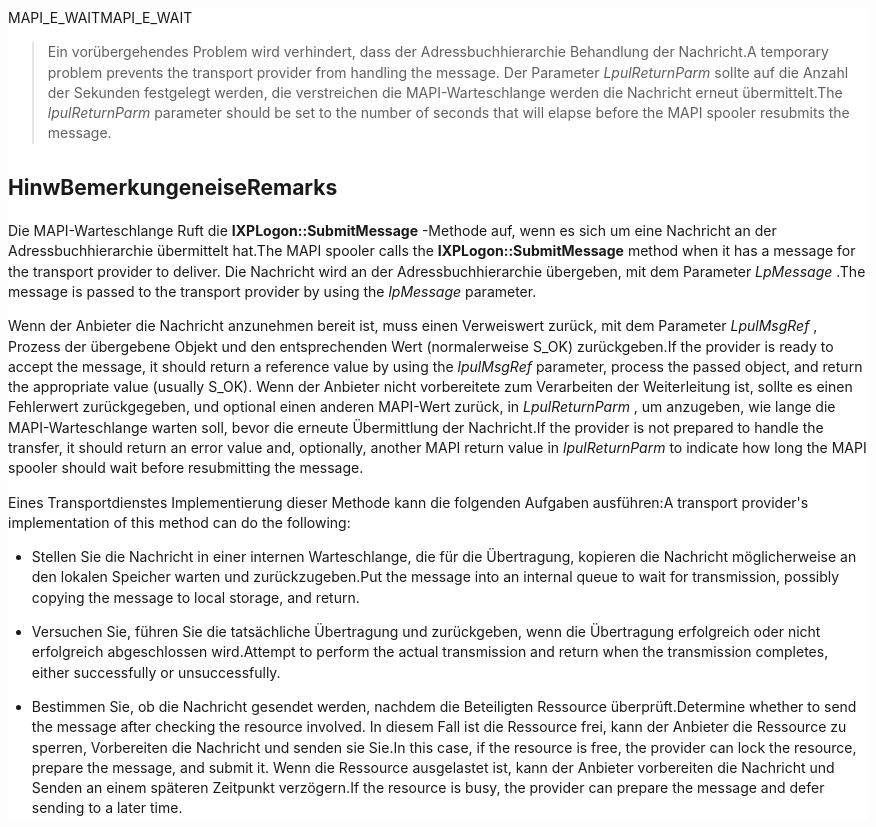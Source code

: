 <span data-ttu-id="8c2c1-140">MAPI_E_WAIT</span><span class="sxs-lookup"><span data-stu-id="8c2c1-140">MAPI_E_WAIT</span></span> 
  
> <span data-ttu-id="8c2c1-141">Ein vorübergehendes Problem wird verhindert, dass der Adressbuchhierarchie Behandlung der Nachricht.</span><span class="sxs-lookup"><span data-stu-id="8c2c1-141">A temporary problem prevents the transport provider from handling the message.</span></span> <span data-ttu-id="8c2c1-142">Der Parameter _LpulReturnParm_ sollte auf die Anzahl der Sekunden festgelegt werden, die verstreichen die MAPI-Warteschlange werden die Nachricht erneut übermittelt.</span><span class="sxs-lookup"><span data-stu-id="8c2c1-142">The  _lpulReturnParm_ parameter should be set to the number of seconds that will elapse before the MAPI spooler resubmits the message.</span></span> 
    
## <a name="remarks"></a><span data-ttu-id="8c2c1-143">HinwBemerkungeneise</span><span class="sxs-lookup"><span data-stu-id="8c2c1-143">Remarks</span></span>

<span data-ttu-id="8c2c1-144">Die MAPI-Warteschlange Ruft die **IXPLogon::SubmitMessage** -Methode auf, wenn es sich um eine Nachricht an der Adressbuchhierarchie übermittelt hat.</span><span class="sxs-lookup"><span data-stu-id="8c2c1-144">The MAPI spooler calls the **IXPLogon::SubmitMessage** method when it has a message for the transport provider to deliver.</span></span> <span data-ttu-id="8c2c1-145">Die Nachricht wird an der Adressbuchhierarchie übergeben, mit dem Parameter _LpMessage_ .</span><span class="sxs-lookup"><span data-stu-id="8c2c1-145">The message is passed to the transport provider by using the  _lpMessage_ parameter.</span></span> 
  
<span data-ttu-id="8c2c1-146">Wenn der Anbieter die Nachricht anzunehmen bereit ist, muss einen Verweiswert zurück, mit dem Parameter _LpulMsgRef_ , Prozess der übergebene Objekt und den entsprechenden Wert (normalerweise S_OK) zurückgeben.</span><span class="sxs-lookup"><span data-stu-id="8c2c1-146">If the provider is ready to accept the message, it should return a reference value by using the  _lpulMsgRef_ parameter, process the passed object, and return the appropriate value (usually S_OK).</span></span> <span data-ttu-id="8c2c1-147">Wenn der Anbieter nicht vorbereitete zum Verarbeiten der Weiterleitung ist, sollte es einen Fehlerwert zurückgegeben, und optional einen anderen MAPI-Wert zurück, in _LpulReturnParm_ , um anzugeben, wie lange die MAPI-Warteschlange warten soll, bevor die erneute Übermittlung der Nachricht.</span><span class="sxs-lookup"><span data-stu-id="8c2c1-147">If the provider is not prepared to handle the transfer, it should return an error value and, optionally, another MAPI return value in  _lpulReturnParm_ to indicate how long the MAPI spooler should wait before resubmitting the message.</span></span> 
  
<span data-ttu-id="8c2c1-148">Eines Transportdienstes Implementierung dieser Methode kann die folgenden Aufgaben ausführen:</span><span class="sxs-lookup"><span data-stu-id="8c2c1-148">A transport provider's implementation of this method can do the following:</span></span>
  
- <span data-ttu-id="8c2c1-149">Stellen Sie die Nachricht in einer internen Warteschlange, die für die Übertragung, kopieren die Nachricht möglicherweise an den lokalen Speicher warten und zurückzugeben.</span><span class="sxs-lookup"><span data-stu-id="8c2c1-149">Put the message into an internal queue to wait for transmission, possibly copying the message to local storage, and return.</span></span>
    
- <span data-ttu-id="8c2c1-150">Versuchen Sie, führen Sie die tatsächliche Übertragung und zurückgeben, wenn die Übertragung erfolgreich oder nicht erfolgreich abgeschlossen wird.</span><span class="sxs-lookup"><span data-stu-id="8c2c1-150">Attempt to perform the actual transmission and return when the transmission completes, either successfully or unsuccessfully.</span></span>
    
- <span data-ttu-id="8c2c1-151">Bestimmen Sie, ob die Nachricht gesendet werden, nachdem die Beteiligten Ressource überprüft.</span><span class="sxs-lookup"><span data-stu-id="8c2c1-151">Determine whether to send the message after checking the resource involved.</span></span> <span data-ttu-id="8c2c1-152">In diesem Fall ist die Ressource frei, kann der Anbieter die Ressource zu sperren, Vorbereiten die Nachricht und senden sie Sie.</span><span class="sxs-lookup"><span data-stu-id="8c2c1-152">In this case, if the resource is free, the provider can lock the resource, prepare the message, and submit it.</span></span> <span data-ttu-id="8c2c1-153">Wenn die Ressource ausgelastet ist, kann der Anbieter vorbereiten die Nachricht und Senden an einem späteren Zeitpunkt verzögern.</span><span class="sxs-lookup"><span data-stu-id="8c2c1-153">If the resource is busy, the provider can prepare the message and defer sending to a later time.</span></span>
    